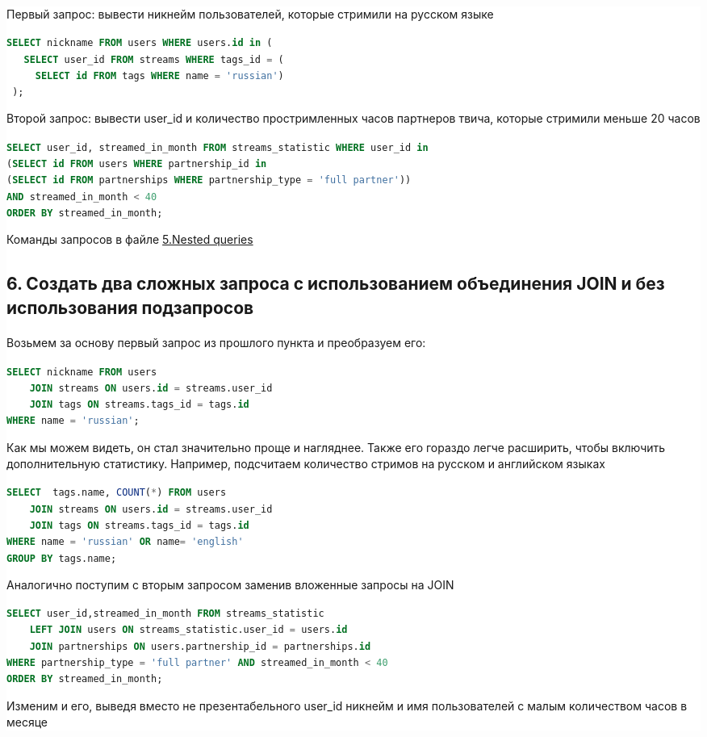 Первый запрос: вывести никнейм пользователей, которые стримили на русском языке

```sql
SELECT nickname FROM users WHERE users.id in (
   SELECT user_id FROM streams WHERE tags_id = (
     SELECT id FROM tags WHERE name = 'russian')
 );
 ```

Второй запрос: вывести user_id и количество простримленных часов партнеров твича, которые стримили меньше 20 часов

```sql
SELECT user_id, streamed_in_month FROM streams_statistic WHERE user_id in
(SELECT id FROM users WHERE partnership_id in
(SELECT id FROM partnerships WHERE partnership_type = 'full partner'))
AND streamed_in_month < 40
ORDER BY streamed_in_month;
```

Команды запросов в файле [5.Nested queries](5.Nested%20queries.TXT)

## 6. Создать два сложных запроса с использованием объединения JOIN и без использования подзапросов

Возьмем за основу первый запрос из прошлого пункта и преобразуем его:

```sql
SELECT nickname FROM users
    JOIN streams ON users.id = streams.user_id
    JOIN tags ON streams.tags_id = tags.id
WHERE name = 'russian';
```

Как мы можем видеть, он стал значительно проще и нагляднее. Также его гораздо легче расширить, чтобы включить дополнительную статистику. Например, подсчитаем количество стримов на русском и английском языках

```sql
SELECT  tags.name, COUNT(*) FROM users
    JOIN streams ON users.id = streams.user_id
    JOIN tags ON streams.tags_id = tags.id
WHERE name = 'russian' OR name= 'english'
GROUP BY tags.name;
```

Аналогично поступим с вторым запросом заменив вложенные запросы на JOIN

```sql
SELECT user_id,streamed_in_month FROM streams_statistic
    LEFT JOIN users ON streams_statistic.user_id = users.id
    JOIN partnerships ON users.partnership_id = partnerships.id
WHERE partnership_type = 'full partner' AND streamed_in_month < 40
ORDER BY streamed_in_month;
```

Изменим и его, выведя вместо не презентабельного user_id никнейм и имя пользователей с малым количеством часов в месяце
